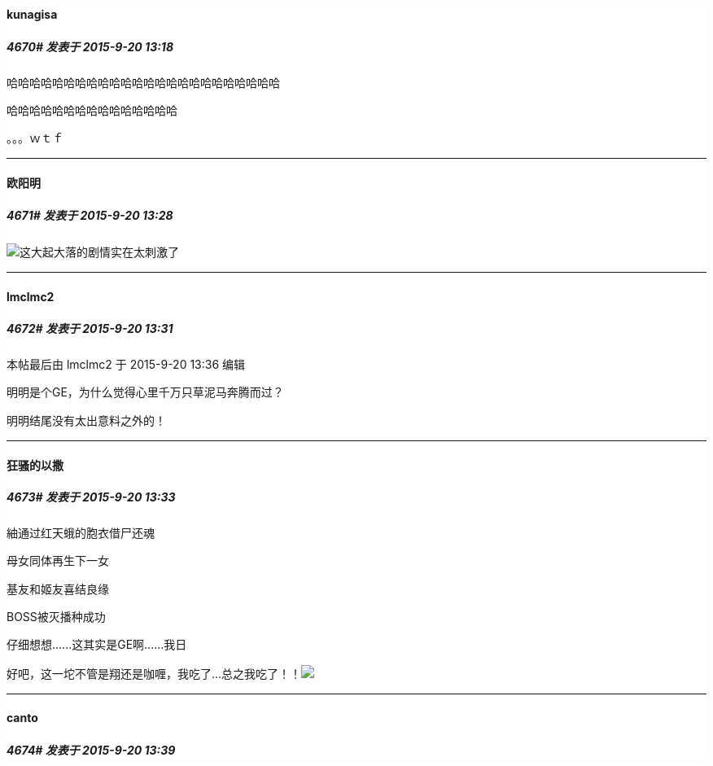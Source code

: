 ####  kunagisa  
##### 4670#       发表于 2015-9-20 13:18


哈哈哈哈哈哈哈哈哈哈哈哈哈哈哈哈哈哈哈哈哈哈哈哈


哈哈哈哈哈哈哈哈哈哈哈哈哈哈哈


。。。ｗｔｆ


-----

####  欧阳明  
##### 4671#       发表于 2015-9-20 13:28


<img src="https://static.saraba1st.com/image/smiley/face/30.gif" referrerpolicy="no-referrer">这大起大落的剧情实在太刺激了


-----

####  lmclmc2  
##### 4672#       发表于 2015-9-20 13:31


 本帖最后由 lmclmc2 于 2015-9-20 13:36 编辑 

明明是个GE，为什么觉得心里千万只草泥马奔腾而过？

明明结尾没有太出意料之外的！


-----

####  狂骚的以撒  
##### 4673#       发表于 2015-9-20 13:33


紬通过红天蛾的胞衣借尸还魂

母女同体再生下一女

基友和姬友喜结良缘

BOSS被灭播种成功


仔细想想......这其实是GE啊......我日


好吧，这一坨不管是翔还是咖喱，我吃了...总之我吃了！！<img src="https://static.saraba1st.com/image/smiley/face/06.gif" referrerpolicy="no-referrer">


-----

####  canto  
##### 4674#       发表于 2015-9-20 13:39
